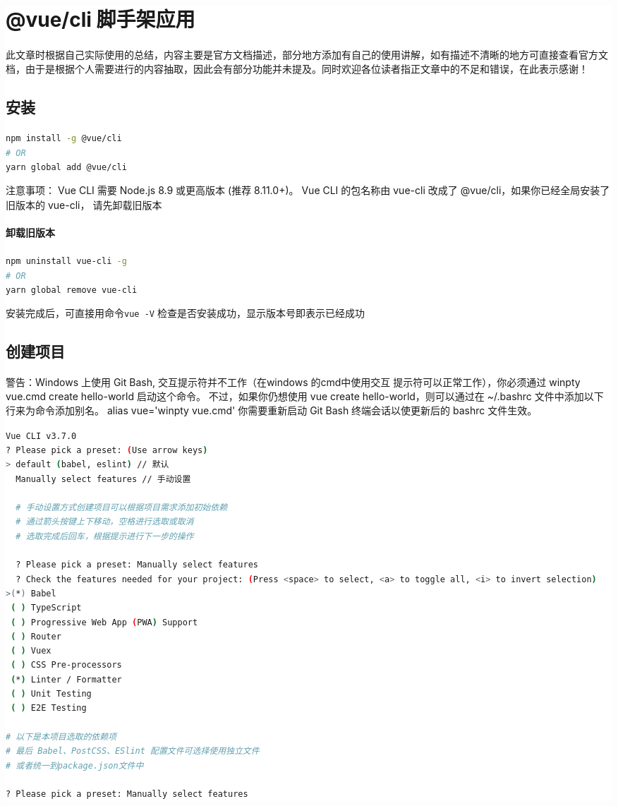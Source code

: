 # @vue/cli 脚手架应用

​	此文章时根据自己实际使用的总结，内容主要是官方文档描述，部分地方添加有自己的使用讲解，如有描述不清晰的地方可直接查看官方文档，由于是根据个人需要进行的内容抽取，因此会有部分功能并未提及。同时欢迎各位读者指正文章中的不足和错误，在此表示感谢！



## 安装

```bash
npm install -g @vue/cli
# OR
yarn global add @vue/cli

```
注意事项： Vue CLI 需要 Node.js 8.9 或更高版本 (推荐 8.11.0+)。
Vue CLI 的包名称由 vue-cli 改成了 @vue/cli，如果你已经全局安装了旧版本的 vue-cli，
请先卸载旧版本

#### 卸载旧版本
```bash
npm uninstall vue-cli -g 
# OR
yarn global remove vue-cli

```

安装完成后，可直接用命令`vue -V` 检查是否安装成功，显示版本号即表示已经成功

## 创建项目

警告：Windows 上使用 Git Bash, 交互提示符并不工作（在windows 的cmd中使用交互
提示符可以正常工作），你必须通过 winpty vue.cmd create hello-world 启动这个命令。
不过，如果你仍想使用 vue create hello-world，则可以通过在 ~/.bashrc 
文件中添加以下行来为命令添加别名。 alias vue='winpty vue.cmd' 
你需要重新启动 Git Bash 终端会话以使更新后的 bashrc 文件生效。

```bash
Vue CLI v3.7.0
? Please pick a preset: (Use arrow keys)
> default (babel, eslint) // 默认
  Manually select features // 手动设置
  
  # 手动设置方式创建项目可以根据项目需求添加初始依赖
  # 通过箭头按键上下移动，空格进行选取或取消
  # 选取完成后回车，根据提示进行下一步的操作
  
  ? Please pick a preset: Manually select features
  ? Check the features needed for your project: (Press <space> to select, <a> to toggle all, <i> to invert selection)
>(*) Babel
 ( ) TypeScript
 ( ) Progressive Web App (PWA) Support
 ( ) Router
 ( ) Vuex
 ( ) CSS Pre-processors
 (*) Linter / Formatter
 ( ) Unit Testing
 ( ) E2E Testing

# 以下是本项目选取的依赖项
# 最后 Babel、PostCSS、ESlint 配置文件可选择使用独立文件
# 或者统一到package.json文件中

? Please pick a preset: Manually select features
```